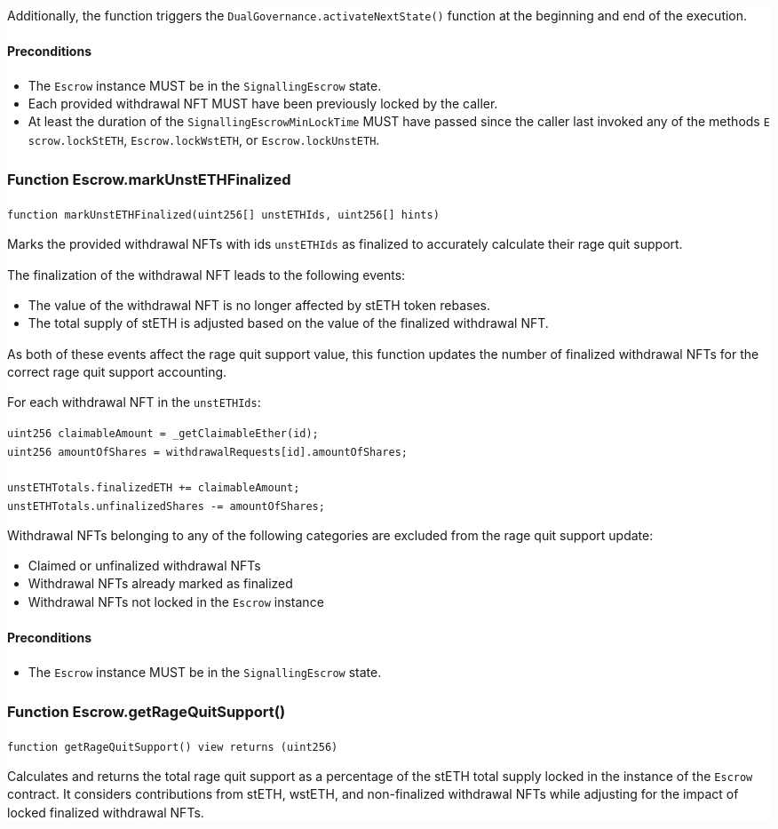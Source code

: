 Additionally, the function triggers the `DualGovernance.activateNextState()` function at the beginning and end of the execution.

#### Preconditions

- The `Escrow` instance MUST be in the `SignallingEscrow` state.
- Each provided withdrawal NFT MUST have been previously locked by the caller.
- At least the duration of the `SignallingEscrowMinLockTime` MUST have passed since the caller last invoked any of the methods `Escrow.lockStETH`, `Escrow.lockWstETH`, or `Escrow.lockUnstETH`.

### Function Escrow.markUnstETHFinalized

```solidity
function markUnstETHFinalized(uint256[] unstETHIds, uint256[] hints)
```

Marks the provided withdrawal NFTs with ids `unstETHIds` as finalized to accurately calculate their rage quit support.

The finalization of the withdrawal NFT leads to the following events:

- The value of the withdrawal NFT is no longer affected by stETH token rebases.
- The total supply of stETH is adjusted based on the value of the finalized withdrawal NFT.

As both of these events affect the rage quit support value, this function updates the number of finalized withdrawal NFTs for the correct rage quit support accounting.

For each withdrawal NFT in the `unstETHIds`:

```solidity
uint256 claimableAmount = _getClaimableEther(id);
uint256 amountOfShares = withdrawalRequests[id].amountOfShares;

unstETHTotals.finalizedETH += claimableAmount;
unstETHTotals.unfinalizedShares -= amountOfShares;
```

Withdrawal NFTs belonging to any of the following categories are excluded from the rage quit support update:

- Claimed or unfinalized withdrawal NFTs
- Withdrawal NFTs already marked as finalized
- Withdrawal NFTs not locked in the `Escrow` instance

#### Preconditions

- The `Escrow` instance MUST be in the `SignallingEscrow` state.

### Function Escrow.getRageQuitSupport()

```solidity
function getRageQuitSupport() view returns (uint256)
```

Calculates and returns the total rage quit support as a percentage of the stETH total supply locked in the instance of the `Escrow` contract. It considers contributions from stETH, wstETH, and non-finalized withdrawal NFTs while adjusting for the impact of locked finalized withdrawal NFTs.


[mech design]: mechanism.md
[mech design - tiebreaker]: mechanism.md#Tiebreaker-Committee
[`DualGovernance.tiebreakerScheduleProposal`]: #Function-DualGovernancetiebreakerScheduleProposal
[`DualGovernance.tiebreakerResumeSealable`]: #Function-DualGovernancetiebreakerResumeSealable